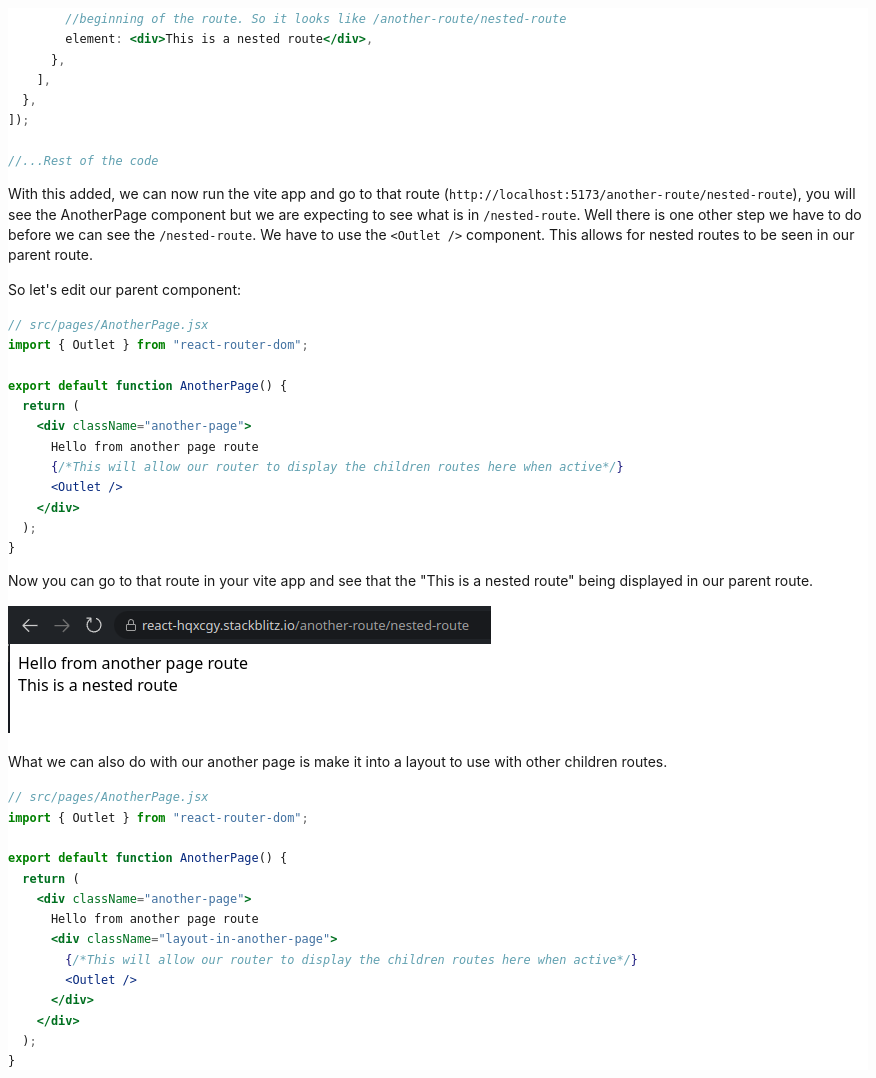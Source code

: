 ```jsx
        //beginning of the route. So it looks like /another-route/nested-route
        element: <div>This is a nested route</div>,
      },
    ],
  },
]);

//...Rest of the code
```

With this added, we can now run the vite app and go to that route (`http://localhost:5173/another-route/nested-route`), you will see the AnotherPage component but we are expecting to see what is in `/nested-route`. Well there is one other step we have to do before we can see the `/nested-route`. We have to use the `<Outlet />` component. This allows for nested routes to be seen in our parent route.

So let's edit our parent component:

```jsx
// src/pages/AnotherPage.jsx
import { Outlet } from "react-router-dom";

export default function AnotherPage() {
  return (
    <div className="another-page">
      Hello from another page route
      {/*This will allow our router to display the children routes here when active*/}
      <Outlet />
    </div>
  );
}
```

Now you can go to that route in your vite app and see that the "This is a nested route" being displayed in our parent route.

![nested-route-2](./images/nested-route-2.png)

What we can also do with our another page is make it into a layout to use with other children routes.

```jsx
// src/pages/AnotherPage.jsx
import { Outlet } from "react-router-dom";

export default function AnotherPage() {
  return (
    <div className="another-page">
      Hello from another page route
      <div className="layout-in-another-page">
        {/*This will allow our router to display the children routes here when active*/}
        <Outlet />
      </div>
    </div>
  );
}
```
